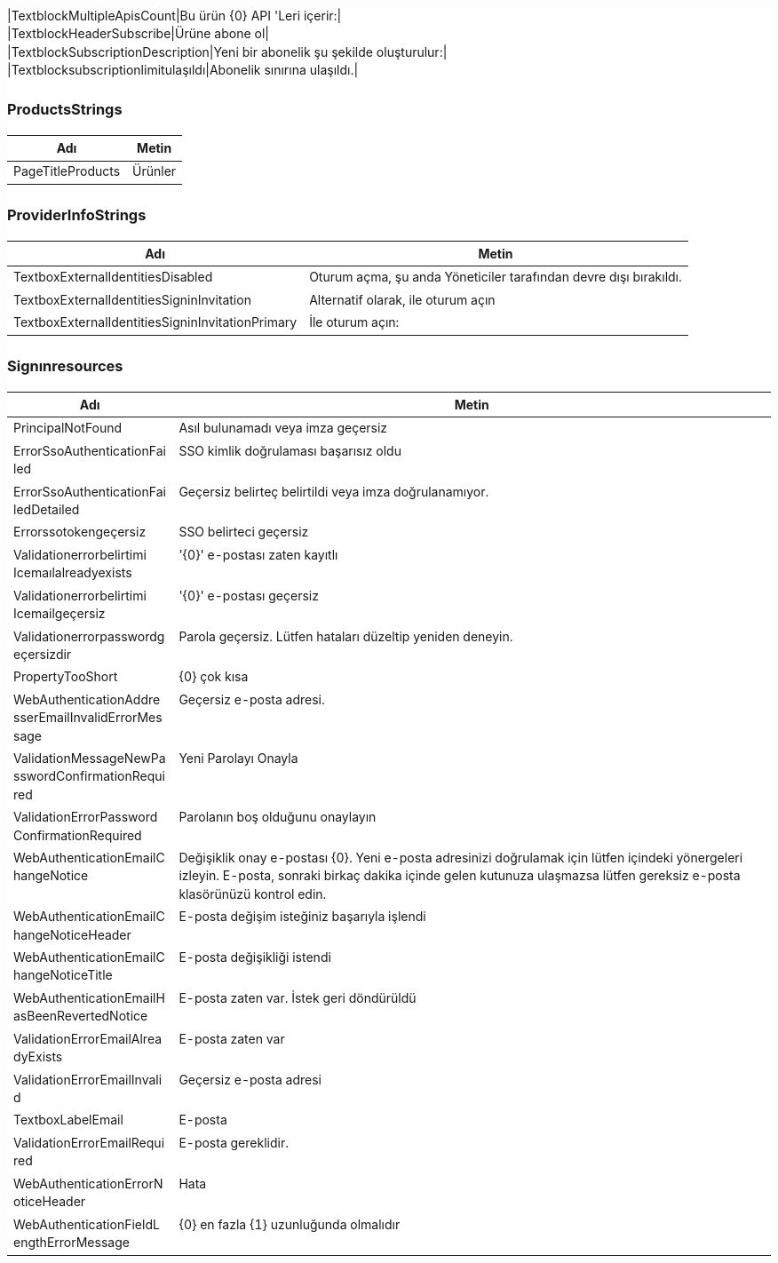 |TextblockMultipleApisCount|Bu ürün {0} API 'Leri içerir:|  
|TextblockHeaderSubscribe|Ürüne abone ol|  
|TextblockSubscriptionDescription|Yeni bir abonelik şu şekilde oluşturulur:|  
|Textblocksubscriptionlimitulaşıldı|Abonelik sınırına ulaşıldı.|  
  
###  <a name="ProductsStrings"></a>ProductsStrings  
  
|Adı|Metin|  
|----------|----------|  
|PageTitleProducts|Ürünler|  
  
###  <a name="ProviderInfoStrings"></a>ProviderInfoStrings  
  
|Adı|Metin|  
|----------|----------|  
|TextboxExternalIdentitiesDisabled|Oturum açma, şu anda Yöneticiler tarafından devre dışı bırakıldı.|  
|TextboxExternalIdentitiesSigninInvitation|Alternatif olarak, ile oturum açın|  
|TextboxExternalIdentitiesSigninInvitationPrimary|İle oturum açın:|  
  
###  <a name="SigninResources"></a>Signınresources  
  
|Adı|Metin|  
|----------|----------|  
|PrincipalNotFound|Asıl bulunamadı veya imza geçersiz|  
|ErrorSsoAuthenticationFailed|SSO kimlik doğrulaması başarısız oldu|  
|ErrorSsoAuthenticationFailedDetailed|Geçersiz belirteç belirtildi veya imza doğrulanamıyor.|  
|Errorssotokengeçersiz|SSO belirteci geçersiz|  
|Validationerrorbelirtimi Icemaılalreadyexists|'{0}' e-postası zaten kayıtlı|  
|Validationerrorbelirtimi Icemailgeçersiz|'{0}' e-postası geçersiz|  
|Validationerrorpasswordgeçersizdir|Parola geçersiz. Lütfen hataları düzeltip yeniden deneyin.|  
|PropertyTooShort|{0} çok kısa|  
|WebAuthenticationAddresserEmailInvalidErrorMessage|Geçersiz e-posta adresi.|  
|ValidationMessageNewPasswordConfirmationRequired|Yeni Parolayı Onayla|  
|ValidationErrorPasswordConfirmationRequired|Parolanın boş olduğunu onaylayın|  
|WebAuthenticationEmailChangeNotice|Değişiklik onay e-postası {0}. Yeni e-posta adresinizi doğrulamak için lütfen içindeki yönergeleri izleyin. E-posta, sonraki birkaç dakika içinde gelen kutunuza ulaşmazsa lütfen gereksiz e-posta klasörünüzü kontrol edin.|  
|WebAuthenticationEmailChangeNoticeHeader|E-posta değişim isteğiniz başarıyla işlendi|  
|WebAuthenticationEmailChangeNoticeTitle|E-posta değişikliği istendi|  
|WebAuthenticationEmailHasBeenRevertedNotice|E-posta zaten var. İstek geri döndürüldü|  
|ValidationErrorEmailAlreadyExists|E-posta zaten var|  
|ValidationErrorEmailInvalid|Geçersiz e-posta adresi|  
|TextboxLabelEmail|E-posta|  
|ValidationErrorEmailRequired|E-posta gereklidir.|  
|WebAuthenticationErrorNoticeHeader|Hata|  
|WebAuthenticationFieldLengthErrorMessage|{0} en fazla {1} uzunluğunda olmalıdır|  